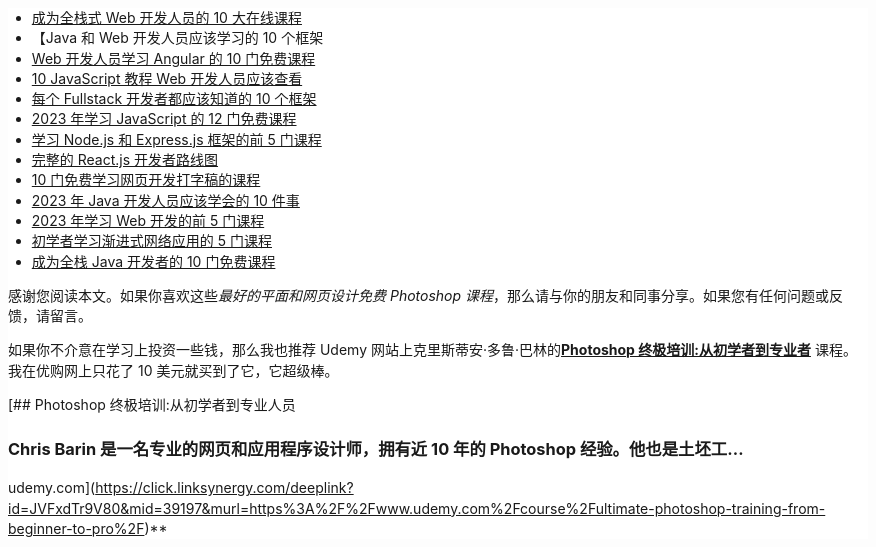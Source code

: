 *   [成为全栈式 Web 开发人员的 10 大在线课程](/@javinpaul/top-10-online-courses-to-become-a-fullstack-web-developer-in-2020-d608a6b63232)
*   【Java 和 Web 开发人员应该学习的 10 个框架
*   [Web 开发人员学习 Angular 的 10 门免费课程](https://javarevisited.blogspot.com/2019/04/10-free-angular-and-react-courses-for.html)
*   [10 JavaScript 教程 Web 开发人员应该查看](https://javarevisited.blogspot.com/2018/06/top-10-courses-to-learn-javascript-in.html)
*   [每个 Fullstack 开发者都应该知道的 10 个框架](https://javarevisited.blogspot.com/2019/01/10-web-development-frameworks-fullstack-developer-should-learn.html)
*   [2023 年学习 JavaScript 的 12 门免费课程](/javarevisited/12-free-courses-to-learn-javascript-and-es6-for-beginners-and-experienced-developers-aa35874c9a32)
*   [学习 Node.js 和 Express.js 框架的前 5 门课程](http://javarevisited.blogspot.sg/2018/01/top-5-nodejs-and-express-js-online-courses-for-web-developers.html)
*   [完整的 React.js 开发者路线图](https://javarevisited.blogspot.com/2018/10/the-2018-react-developer-roadmap.html)
*   [10 门免费学习网页开发打字稿的课程](/javarevisited/top-10-free-typescript-courses-to-learn-online-best-of-lot-44bce9da41d1)
*   [2023 年 Java 开发人员应该学会的 10 件事](https://javarevisited.blogspot.com/2017/12/10-things-java-programmers-should-learn.html#axzz5atl0BngO)
*   [2023 年学习 Web 开发的前 5 门课程](https://javarevisited.blogspot.com/2018/02/top-5-online-courses-to-learn-web-development.html)
*   [初学者学习渐进式网络应用的 5 门课程](https://javarevisited.blogspot.com/2020/08/top-5-courses-to-learn-progressive-web-app-development.html)
*   [成为全栈 Java 开发者的 10 门免费课程](/javarevisited/10-free-full-stack-java-development-courses-for-beginners-and-experienced-programmers-8473390bec03)

感谢您阅读本文。如果你喜欢这些*最好的平面和网页设计免费 Photoshop 课程*，那么请与你的朋友和同事分享。如果您有任何问题或反馈，请留言。

如果你不介意在学习上投资一些钱，那么我也推荐 Udemy 网站上克里斯蒂安·多鲁·巴林的[**Photoshop 终极培训:从初学者到专业者**](https://click.linksynergy.com/deeplink?id=JVFxdTr9V80&mid=39197&murl=https%3A%2F%2Fwww.udemy.com%2Fcourse%2Fultimate-photoshop-training-from-beginner-to-pro%2F) 课程。我在优购网上只花了 10 美元就买到了它，它超级棒。

[](https://click.linksynergy.com/deeplink?id=JVFxdTr9V80&mid=39197&murl=https%3A%2F%2Fwww.udemy.com%2Fcourse%2Fultimate-photoshop-training-from-beginner-to-pro%2F) [## Photoshop 终极培训:从初学者到专业人员

### Chris Barin 是一名专业的网页和应用程序设计师，拥有近 10 年的 Photoshop 经验。他也是土坯工…

udemy.com](https://click.linksynergy.com/deeplink?id=JVFxdTr9V80&mid=39197&murl=https%3A%2F%2Fwww.udemy.com%2Fcourse%2Fultimate-photoshop-training-from-beginner-to-pro%2F)**